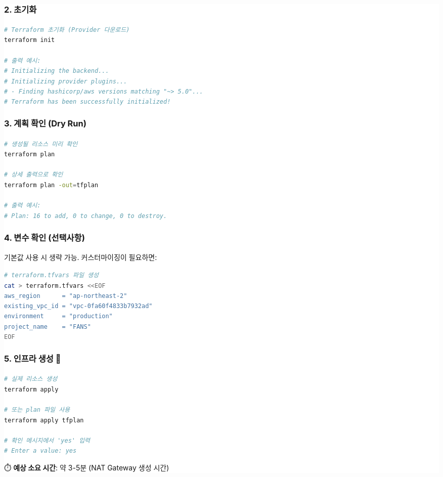 ### 2. 초기화

```bash
# Terraform 초기화 (Provider 다운로드)
terraform init

# 출력 예시:
# Initializing the backend...
# Initializing provider plugins...
# - Finding hashicorp/aws versions matching "~> 5.0"...
# Terraform has been successfully initialized!
```

### 3. 계획 확인 (Dry Run)

```bash
# 생성될 리소스 미리 확인
terraform plan

# 상세 출력으로 확인
terraform plan -out=tfplan

# 출력 예시:
# Plan: 16 to add, 0 to change, 0 to destroy.
```

### 4. 변수 확인 (선택사항)

기본값 사용 시 생략 가능. 커스터마이징이 필요하면:

```bash
# terraform.tfvars 파일 생성
cat > terraform.tfvars <<EOF
aws_region      = "ap-northeast-2"
existing_vpc_id = "vpc-0fa60f4833b7932ad"
environment     = "production"
project_name    = "FANS"
EOF
```

### 5. 인프라 생성 🚀

```bash
# 실제 리소스 생성
terraform apply

# 또는 plan 파일 사용
terraform apply tfplan

# 확인 메시지에서 'yes' 입력
# Enter a value: yes
```

⏱️ **예상 소요 시간**: 약 3-5분 (NAT Gateway 생성 시간)
